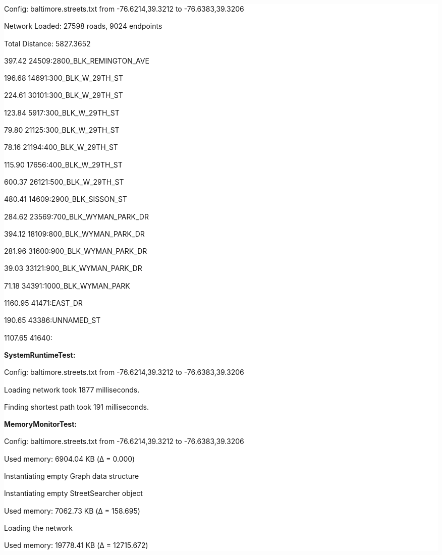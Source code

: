 Config: baltimore.streets.txt from -76.6214,39.3212 to -76.6383,39.3206

Network Loaded: 27598 roads, 9024 endpoints

Total Distance: 5827.3652

397.42 	24509:2800_BLK_REMINGTON_AVE

196.68 	14691:300_BLK_W_29TH_ST

224.61 	30101:300_BLK_W_29TH_ST

123.84 	5917:300_BLK_W_29TH_ST

79.80 	21125:300_BLK_W_29TH_ST

78.16 	21194:400_BLK_W_29TH_ST

115.90 	17656:400_BLK_W_29TH_ST

600.37 	26121:500_BLK_W_29TH_ST

480.41 	14609:2900_BLK_SISSON_ST

284.62 	23569:700_BLK_WYMAN_PARK_DR

394.12 	18109:800_BLK_WYMAN_PARK_DR

281.96 	31600:900_BLK_WYMAN_PARK_DR

39.03 	33121:900_BLK_WYMAN_PARK_DR

71.18 	34391:1000_BLK_WYMAN_PARK

1160.95 	41471:EAST_DR

190.65 	43386:UNNAMED_ST

1107.65 	41640:


**SystemRuntimeTest:**

Config: baltimore.streets.txt from -76.6214,39.3212 to -76.6383,39.3206

Loading network took 1877 milliseconds.

Finding shortest path took 191 milliseconds.


**MemoryMonitorTest:**

Config: baltimore.streets.txt from -76.6214,39.3212 to -76.6383,39.3206

Used memory: 6904.04 KB (Δ = 0.000)

Instantiating empty Graph data structure

Instantiating empty StreetSearcher object

Used memory: 7062.73 KB (Δ = 158.695)

Loading the network

Used memory: 19778.41 KB (Δ = 12715.672)
